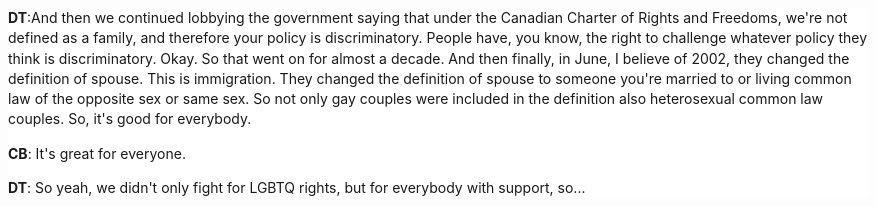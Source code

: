 **DT**:And then we continued lobbying the government saying that under the Canadian Charter of Rights and Freedoms, we're not defined as a family, and therefore your policy is discriminatory. People have, you know, the right to challenge whatever policy they think is discriminatory. Okay. So that went on for almost a decade. And then finally, in June, I believe of 2002, they changed the definition of spouse. This is immigration. They changed the definition of spouse to someone you're married to or living common law of the opposite sex or same sex. So not only gay couples were included in the definition also heterosexual common law couples. So, it's good for everybody.

**CB**: It's great for everyone.

**DT**:
So yeah, we didn't only fight for LGBTQ rights, but for everybody with support, so...